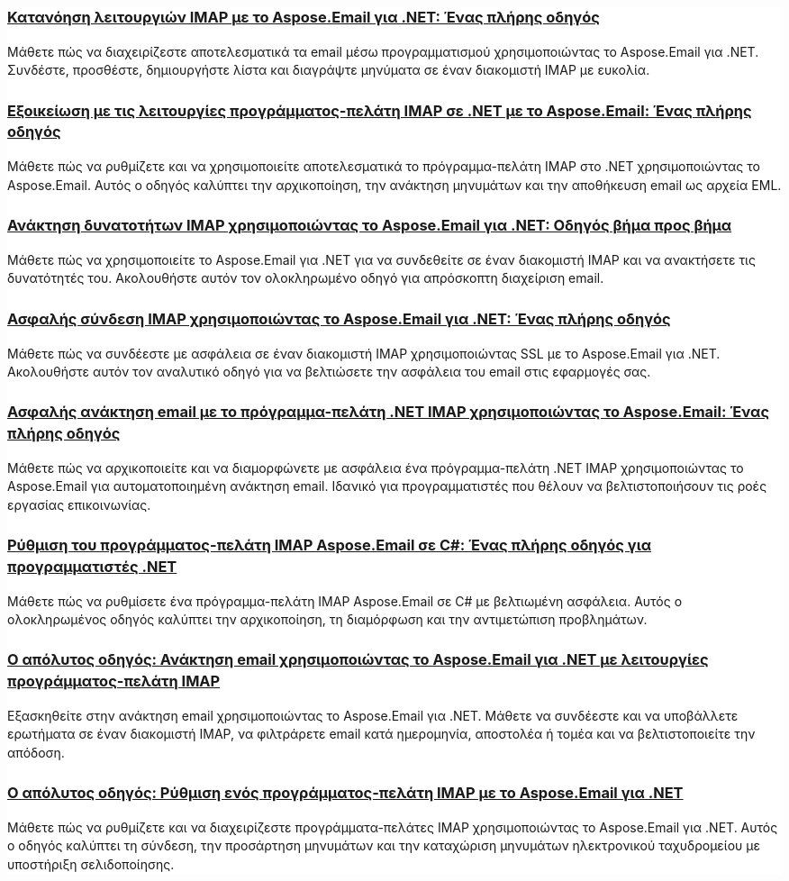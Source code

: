 ### [Κατανόηση λειτουργιών IMAP με το Aspose.Email για .NET: Ένας πλήρης οδηγός](./master-imap-operations-aspose-email-net/)
Μάθετε πώς να διαχειρίζεστε αποτελεσματικά τα email μέσω προγραμματισμού χρησιμοποιώντας το Aspose.Email για .NET. Συνδέστε, προσθέστε, δημιουργήστε λίστα και διαγράψτε μηνύματα σε έναν διακομιστή IMAP με ευκολία.

### [Εξοικείωση με τις λειτουργίες προγράμματος-πελάτη IMAP σε .NET με το Aspose.Email: Ένας πλήρης οδηγός](./mastering-imap-client-aspose-email-net/)
Μάθετε πώς να ρυθμίζετε και να χρησιμοποιείτε αποτελεσματικά το πρόγραμμα-πελάτη IMAP στο .NET χρησιμοποιώντας το Aspose.Email. Αυτός ο οδηγός καλύπτει την αρχικοποίηση, την ανάκτηση μηνυμάτων και την αποθήκευση email ως αρχεία EML.

### [Ανάκτηση δυνατοτήτων IMAP χρησιμοποιώντας το Aspose.Email για .NET: Οδηγός βήμα προς βήμα](./implement-imap-capabilities-aspose-email-dotnet/)
Μάθετε πώς να χρησιμοποιείτε το Aspose.Email για .NET για να συνδεθείτε σε έναν διακομιστή IMAP και να ανακτήσετε τις δυνατότητές του. Ακολουθήστε αυτόν τον ολοκληρωμένο οδηγό για απρόσκοπτη διαχείριση email.

### [Ασφαλής σύνδεση IMAP χρησιμοποιώντας το Aspose.Email για .NET: Ένας πλήρης οδηγός](./secure-imap-aspose-email-dotnet-ssl/)
Μάθετε πώς να συνδέεστε με ασφάλεια σε έναν διακομιστή IMAP χρησιμοποιώντας SSL με το Aspose.Email για .NET. Ακολουθήστε αυτόν τον αναλυτικό οδηγό για να βελτιώσετε την ασφάλεια του email στις εφαρμογές σας.

### [Ασφαλής ανάκτηση email με το πρόγραμμα-πελάτη .NET IMAP χρησιμοποιώντας το Aspose.Email: Ένας πλήρης οδηγός](./net-imap-client-aspose-email-tutorial/)
Μάθετε πώς να αρχικοποιείτε και να διαμορφώνετε με ασφάλεια ένα πρόγραμμα-πελάτη .NET IMAP χρησιμοποιώντας το Aspose.Email για αυτοματοποιημένη ανάκτηση email. Ιδανικό για προγραμματιστές που θέλουν να βελτιστοποιήσουν τις ροές εργασίας επικοινωνίας.

### [Ρύθμιση του προγράμματος-πελάτη IMAP Aspose.Email σε C#: Ένας πλήρης οδηγός για προγραμματιστές .NET](./comprehensive-guide-setup-aspose-email-imap-client/)
Μάθετε πώς να ρυθμίσετε ένα πρόγραμμα-πελάτη IMAP Aspose.Email σε C# με βελτιωμένη ασφάλεια. Αυτός ο ολοκληρωμένος οδηγός καλύπτει την αρχικοποίηση, τη διαμόρφωση και την αντιμετώπιση προβλημάτων.

### [Ο απόλυτος οδηγός: Ανάκτηση email χρησιμοποιώντας το Aspose.Email για .NET με λειτουργίες προγράμματος-πελάτη IMAP](./email-retrieval-aspose-email-net-imap-guide/)
Εξασκηθείτε στην ανάκτηση email χρησιμοποιώντας το Aspose.Email για .NET. Μάθετε να συνδέεστε και να υποβάλλετε ερωτήματα σε έναν διακομιστή IMAP, να φιλτράρετε email κατά ημερομηνία, αποστολέα ή τομέα και να βελτιστοποιείτε την απόδοση.

### [Ο απόλυτος οδηγός: Ρύθμιση ενός προγράμματος-πελάτη IMAP με το Aspose.Email για .NET](./ultimate-guide-imap-client-setup-aspose-email-dotnet/)
Μάθετε πώς να ρυθμίζετε και να διαχειρίζεστε προγράμματα-πελάτες IMAP χρησιμοποιώντας το Aspose.Email για .NET. Αυτός ο οδηγός καλύπτει τη σύνδεση, την προσάρτηση μηνυμάτων και την καταχώριση μηνυμάτων ηλεκτρονικού ταχυδρομείου με υποστήριξη σελιδοποίησης.
